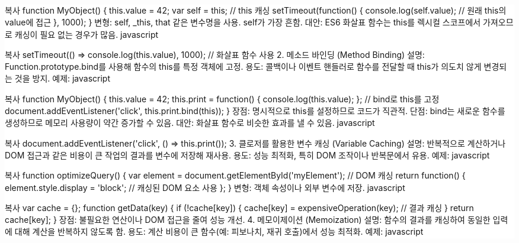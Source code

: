 복사
function MyObject() \{
  this.value = 42;
  var self = this; // this 캐싱
  setTimeout(function() \{
    console.log(self.value); // 원래 this의 value에 접근
  \}, 1000);
\}
변형: self, _this, that 같은 변수명을 사용. self가 가장 흔함.
대안: ES6 화살표 함수는 this를 렉시컬 스코프에서 가져오므로 캐싱이 필요 없는 경우가 많음.
javascript

복사
setTimeout(() => console.log(this.value), 1000); // 화살표 함수 사용
2. 메소드 바인딩 (Method Binding)
설명: Function.prototype.bind를 사용해 함수의 this를 특정 객체에 고정.
용도: 콜백이나 이벤트 핸들러로 함수를 전달할 때 this가 의도치 않게 변경되는 것을 방지.
예제:
javascript

복사
function MyObject() \{
  this.value = 42;
  this.print = function() \{
    console.log(this.value);
  \};
  // bind로 this를 고정
  document.addEventListener('click', this.print.bind(this));
\}
장점: 명시적으로 this를 설정하므로 코드가 직관적.
단점: bind는 새로운 함수를 생성하므로 메모리 사용량이 약간 증가할 수 있음.
대안: 화살표 함수로 비슷한 효과를 낼 수 있음.
javascript

복사
document.addEventListener('click', () => this.print());
3. 클로저를 활용한 변수 캐싱 (Variable Caching)
설명: 반복적으로 계산하거나 DOM 접근과 같은 비용이 큰 작업의 결과를 변수에 저장해 재사용.
용도: 성능 최적화, 특히 DOM 조작이나 반복문에서 유용.
예제:
javascript

복사
function optimizeQuery() \{
  var element = document.getElementById('myElement'); // DOM 캐싱
  return function() \{
    element.style.display = 'block'; // 캐싱된 DOM 요소 사용
  \};
\}
변형: 객체 속성이나 외부 변수에 저장.
javascript

복사
var cache = \{\};
function getData(key) \{
  if (!cache[key]) \{
    cache[key] = expensiveOperation(key); // 결과 캐싱
  \}
  return cache[key];
\}
장점: 불필요한 연산이나 DOM 접근을 줄여 성능 개선.
4. 메모이제이션 (Memoization)
설명: 함수의 결과를 캐싱하여 동일한 입력에 대해 계산을 반복하지 않도록 함.
용도: 계산 비용이 큰 함수(예: 피보나치, 재귀 호출)에서 성능 최적화.
예제:
javascript